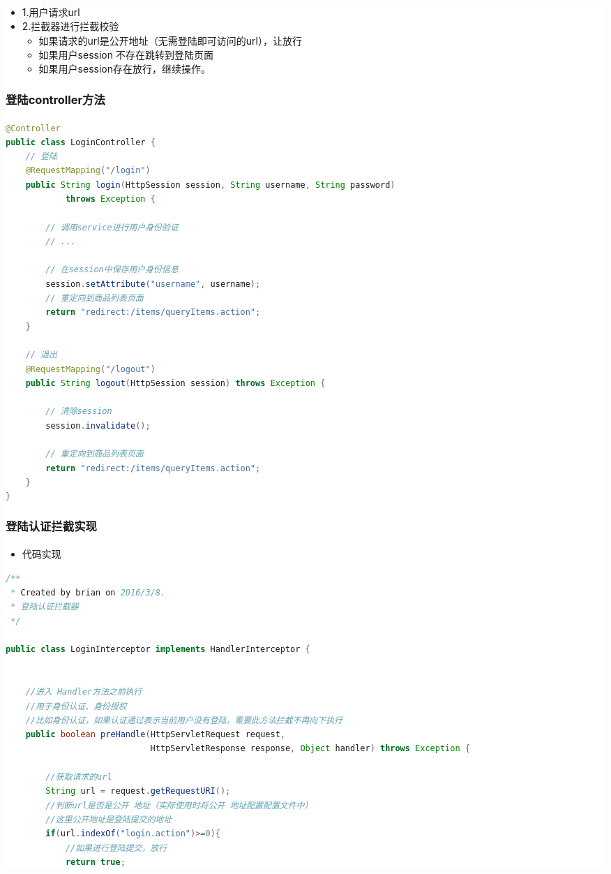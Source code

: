 - 1.用户请求url
- 2.拦截器进行拦截校验
	- 如果请求的url是公开地址（无需登陆即可访问的url），让放行
	- 如果用户session 不存在跳转到登陆页面
	- 如果用户session存在放行，继续操作。


### 登陆controller方法

```java
@Controller
public class LoginController {
    // 登陆
    @RequestMapping("/login")
    public String login(HttpSession session, String username, String password)
            throws Exception {

        // 调用service进行用户身份验证
        // ...

        // 在session中保存用户身份信息
        session.setAttribute("username", username);
        // 重定向到商品列表页面
        return "redirect:/items/queryItems.action";
    }

    // 退出
    @RequestMapping("/logout")
    public String logout(HttpSession session) throws Exception {

        // 清除session
        session.invalidate();

        // 重定向到商品列表页面
        return "redirect:/items/queryItems.action";
    }
}
```


###	登陆认证拦截实现

- 代码实现

```java
/**
 * Created by brian on 2016/3/8.
 * 登陆认证拦截器
 */

public class LoginInterceptor implements HandlerInterceptor {


    //进入 Handler方法之前执行
    //用于身份认证、身份授权
    //比如身份认证，如果认证通过表示当前用户没有登陆，需要此方法拦截不再向下执行
    public boolean preHandle(HttpServletRequest request,
                             HttpServletResponse response, Object handler) throws Exception {

        //获取请求的url
        String url = request.getRequestURI();
        //判断url是否是公开 地址（实际使用时将公开 地址配置配置文件中）
        //这里公开地址是登陆提交的地址
        if(url.indexOf("login.action")>=0){
            //如果进行登陆提交，放行
            return true;
```